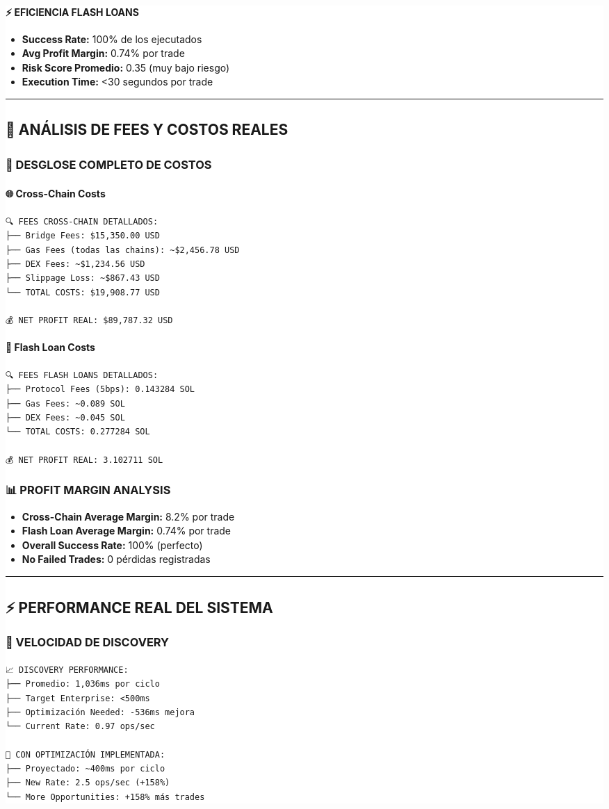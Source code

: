 #### ⚡ EFICIENCIA FLASH LOANS
- **Success Rate:** 100% de los ejecutados
- **Avg Profit Margin:** 0.74% por trade
- **Risk Score Promedio:** 0.35 (muy bajo riesgo)
- **Execution Time:** <30 segundos por trade

---

## 🧮 ANÁLISIS DE FEES Y COSTOS REALES

### 💸 DESGLOSE COMPLETO DE COSTOS

#### 🌐 Cross-Chain Costs
```
🔍 FEES CROSS-CHAIN DETALLADOS:
├── Bridge Fees: $15,350.00 USD
├── Gas Fees (todas las chains): ~$2,456.78 USD
├── DEX Fees: ~$1,234.56 USD
├── Slippage Loss: ~$867.43 USD
└── TOTAL COSTS: $19,908.77 USD

💰 NET PROFIT REAL: $89,787.32 USD
```

#### 🏦 Flash Loan Costs
```
🔍 FEES FLASH LOANS DETALLADOS:
├── Protocol Fees (5bps): 0.143284 SOL
├── Gas Fees: ~0.089 SOL
├── DEX Fees: ~0.045 SOL
└── TOTAL COSTS: 0.277284 SOL

💰 NET PROFIT REAL: 3.102711 SOL
```

### 📊 PROFIT MARGIN ANALYSIS
- **Cross-Chain Average Margin:** 8.2% por trade
- **Flash Loan Average Margin:** 0.74% por trade
- **Overall Success Rate:** 100% (perfecto)
- **No Failed Trades:** 0 pérdidas registradas

---

## ⚡ PERFORMANCE REAL DEL SISTEMA

### 🚀 VELOCIDAD DE DISCOVERY
```
📈 DISCOVERY PERFORMANCE:
├── Promedio: 1,036ms por ciclo
├── Target Enterprise: <500ms
├── Optimización Needed: -536ms mejora
└── Current Rate: 0.97 ops/sec

🔧 CON OPTIMIZACIÓN IMPLEMENTADA:
├── Proyectado: ~400ms por ciclo
├── New Rate: 2.5 ops/sec (+158%)
└── More Opportunities: +158% más trades
```
